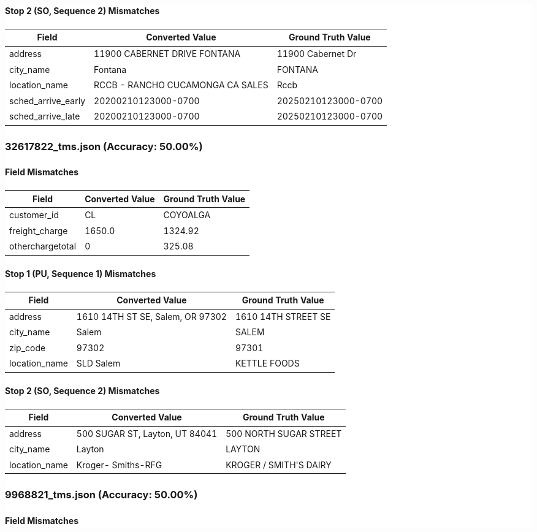#### Stop 2 (SO, Sequence 2) Mismatches

| Field | Converted Value | Ground Truth Value |
|-------|----------------|--------------------|
| address | 11900 CABERNET DRIVE FONTANA | 11900 Cabernet Dr |
| city_name | Fontana | FONTANA |
| location_name | RCCB - RANCHO CUCAMONGA CA SALES | Rccb |
| sched_arrive_early | 20200210123000-0700 | 20250210123000-0700 |
| sched_arrive_late | 20200210123000-0700 | 20250210123000-0700 |


### 32617822_tms.json (Accuracy: 50.00%)

#### Field Mismatches

| Field | Converted Value | Ground Truth Value |
|-------|----------------|--------------------|
| customer_id | CL | COYOALGA |
| freight_charge | 1650.0 | 1324.92 |
| otherchargetotal | 0 | 325.08 |

#### Stop 1 (PU, Sequence 1) Mismatches

| Field | Converted Value | Ground Truth Value |
|-------|----------------|--------------------|
| address | 1610 14TH ST SE, Salem, OR 97302 | 1610 14TH STREET SE |
| city_name | Salem | SALEM |
| zip_code | 97302 | 97301 |
| location_name | SLD Salem | KETTLE FOODS |

#### Stop 2 (SO, Sequence 2) Mismatches

| Field | Converted Value | Ground Truth Value |
|-------|----------------|--------------------|
| address | 500 SUGAR ST, Layton, UT 84041 | 500 NORTH SUGAR STREET |
| city_name | Layton | LAYTON |
| location_name | Kroger- Smiths-RFG | KROGER / SMITH'S DAIRY |


### 9968821_tms.json (Accuracy: 50.00%)

#### Field Mismatches
